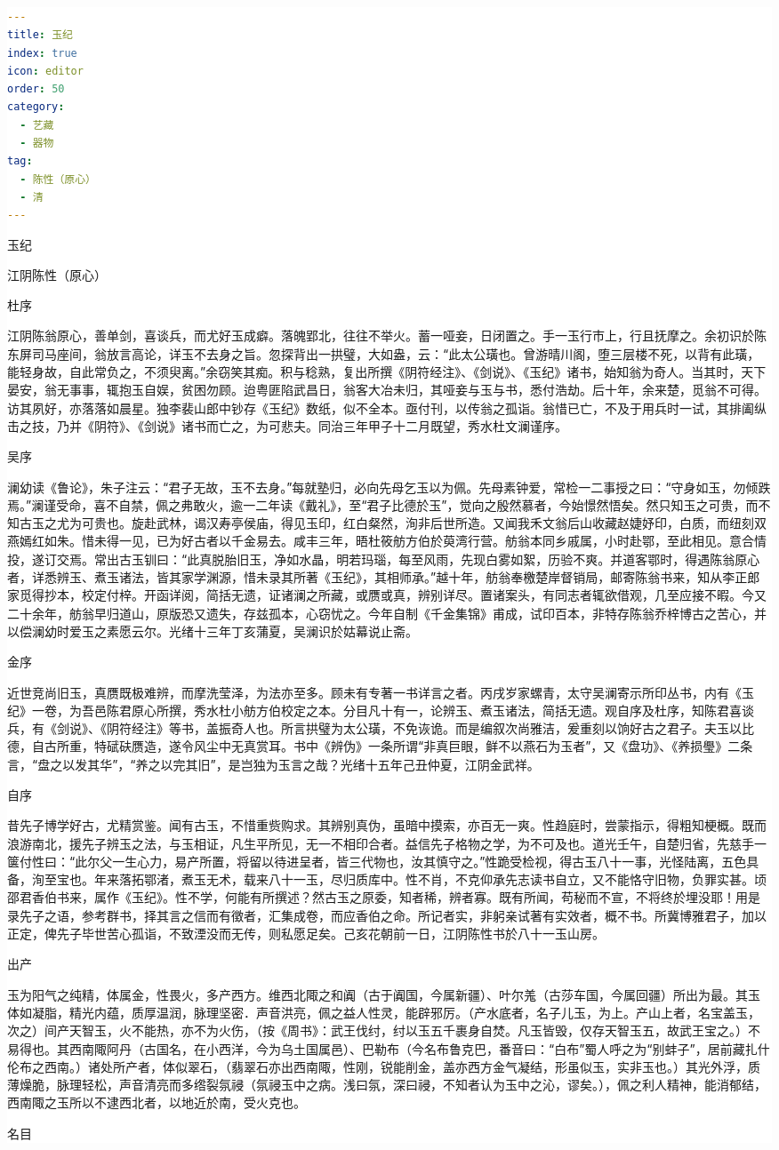 ```yaml
---
title: 玉纪
index: true
icon: editor
order: 50
category:
  - 艺藏
  - 器物
tag:
  - 陈性（原心）
  - 清
---
```


玉纪  

江阴陈性（原心）  

杜序  

江阴陈翁原心，善单剑，喜谈兵，而尤好玉成癖。落魄郢北，往往不举火。蓄一哑妾，日闭置之。手一玉行市上，行且抚摩之。余初识於陈东屏司马座间，翁放言高论，详玉不去身之旨。忽探背出一拱璧，大如盎，云：“此太公璜也。曾游晴川阁，堕三层楼不死，以背有此璜，能轻身故，自此常负之，不须臾离。”余窃笑其痴。积与稔熟，复出所撰《阴符经注》、《剑说》、《玉纪》诸书，始知翁为奇人。当其时，天下晏安，翁无事事，辄抱玉自娱，贫困勿顾。迨粤匪陷武昌日，翁客大冶未归，其哑妾与玉与书，悉付浩劫。后十年，余来楚，觅翁不可得。访其夙好，亦落落如晨星。独李裴山郎中钞存《玉纪》数纸，似不全本。亟付刊，以传翁之孤诣。翁惜已亡，不及于用兵时一试，其排阖纵击之技，乃并《阴符》、《剑说》诸书而亡之，为可悲夫。同治三年甲子十二月既望，秀水杜文澜谨序。  

吴序  

澜幼读《鲁论》，朱子注云：“君子无故，玉不去身。”每就塾归，必向先母乞玉以为佩。先母素钟爱，常检一二事授之曰：“守身如玉，勿倾跌焉。”澜谨受命，喜不自禁，佩之弗敢火，逾一二年读《戴礼》，至“君子比德於玉”，觉向之殷然慕者，今始憬然悟矣。然只知玉之可贵，而不知古玉之尤为可贵也。旋赴武林，谒汉寿亭侯庙，得见玉印，红白粲然，洵非后世所造。又闻我禾文翁后山收藏赵婕妤印，白质，而纽刻双燕嫣红如朱。惜未得一见，已为好古者以千金易去。咸丰三年，晤杜筱舫方伯於萸湾行营。舫翁本同乡戚属，小时赴鄂，至此相见。意合情投，遂订交焉。常出古玉钏曰：“此真脱胎旧玉，净如水晶，明若玛瑙，每至风雨，先现白雾如絮，历验不爽。并道客鄂时，得遇陈翁原心者，详悉辨玉、煮玉诸法，皆其家学渊源，惜未录其所著《玉纪》，其相师承。”越十年，舫翁奉檄楚岸督销局，邮寄陈翁书来，知从李正郎家觅得抄本，校定付梓。开函详阅，简括无遗，证诸澜之所藏，或赝或真，辨别详尽。置诸案头，有同志者辄欲借观，几至应接不暇。今又二十余年，舫翁早归道山，原版恐又遗失，存兹孤本，心窃忧之。今年自制《千金集锦》甫成，试印百本，非特存陈翁乔梓博古之苦心，并以偿澜幼时爱玉之素愿云尔。光绪十三年丁亥蒲夏，吴澜识於姑幕说止斋。  

金序  

近世竞尚旧玉，真赝既极难辨，而摩洗莹泽，为法亦至多。顾未有专著一书详言之者。丙戌岁家螺青，太守吴澜寄示所印丛书，内有《玉纪》一卷，为吾邑陈君原心所撰，秀水杜小舫方伯校定之本。分目凡十有一，论辨玉、煮玉诸法，简括无遗。观自序及杜序，知陈君喜谈兵，有《剑说》、《阴符经注》等书，盖振奇人也。所言拱璧为太公璜，不免诙诡。而是编叙次尚雅洁，爰重刻以饷好古之君子。夫玉以比德，自古所重，特碔砆赝造，遂令风尘中无真赏耳。书中《辨伪》一条所谓“非真巨眼，鲜不以燕石为玉者”，又《盘功》、《养损璺》二条言，“盘之以发其华”，“养之以完其旧”，是岂独为玉言之哉？光绪十五年己丑仲夏，江阴金武祥。  

自序  

昔先子博学好古，尤精赏鉴。闻有古玉，不惜重赀购求。其辨别真伪，虽暗中摸索，亦百无一爽。性趋庭时，尝蒙指示，得粗知梗概。既而浪游南北，援先子辨玉之法，与玉相证，凡生平所见，无一不相印合者。益信先子格物之学，为不可及也。道光壬午，自楚归省，先慈手一箧付性曰：“此尔父一生心力，易产所置，将留以待进呈者，皆三代物也，汝其慎守之。”性跪受检视，得古玉八十一事，光怪陆离，五色具备，洵至宝也。年来落拓鄂渚，煮玉无术，载来八十一玉，尽归质库中。性不肖，不克仰承先志读书自立，又不能恪守旧物，负罪实甚。顷邵君香伯书来，属作《玉纪》。性不学，何能有所撰述？然古玉之原委，知者稀，辨者寡。既有所闻，苟秘而不宣，不将终於埋没耶！用是录先子之语，参考群书，择其言之信而有徵者，汇集成卷，而应香伯之命。所记者实，非躬亲试著有实效者，概不书。所冀博雅君子，加以正定，俾先子毕世苦心孤诣，不致湮没而无传，则私愿足矣。己亥花朝前一日，江阴陈性书於八十一玉山房。  

出产  

玉为阳气之纯精，体属金，性畏火，多产西方。维西北陬之和阗（古于阗国，今属新疆）、叶尔羗（古莎车国，今属回疆）所出为最。其玉体如凝脂，精光内蕴，质厚温润，脉理坚密．声音洪亮，佩之益人性灵，能辟邪厉。（产水底者，名子儿玉，为上。产山上者，名宝盖玉，次之）间产天智玉，火不能热，亦不为火伤，（按《周书》：武王伐纣，纣以玉五千裹身自焚。凡玉皆毁，仅存天智玉五，故武王宝之。）不易得也。其西南陬阿丹（古国名，在小西洋，今为乌土国属邑）、巴勒布（今名布鲁克巴，番音曰：“白布”蜀人呼之为“别蚌子”，居前藏扎什伦布之西南。）诸处所产者，体似翠石，（翡翠石亦出西南陬，性刚，锐能削金，盖亦西方金气凝结，形虽似玉，实非玉也。）其光外浮，质薄燥脆，脉理轻松，声音清亮而多绺裂氛祲（氛祲玉中之病。浅曰氛，深曰祲，不知者认为玉中之沁，谬矣。），佩之利人精神，能消郁结，西南陬之玉所以不逮西北者，以地近於南，受火克也。  

名目  
